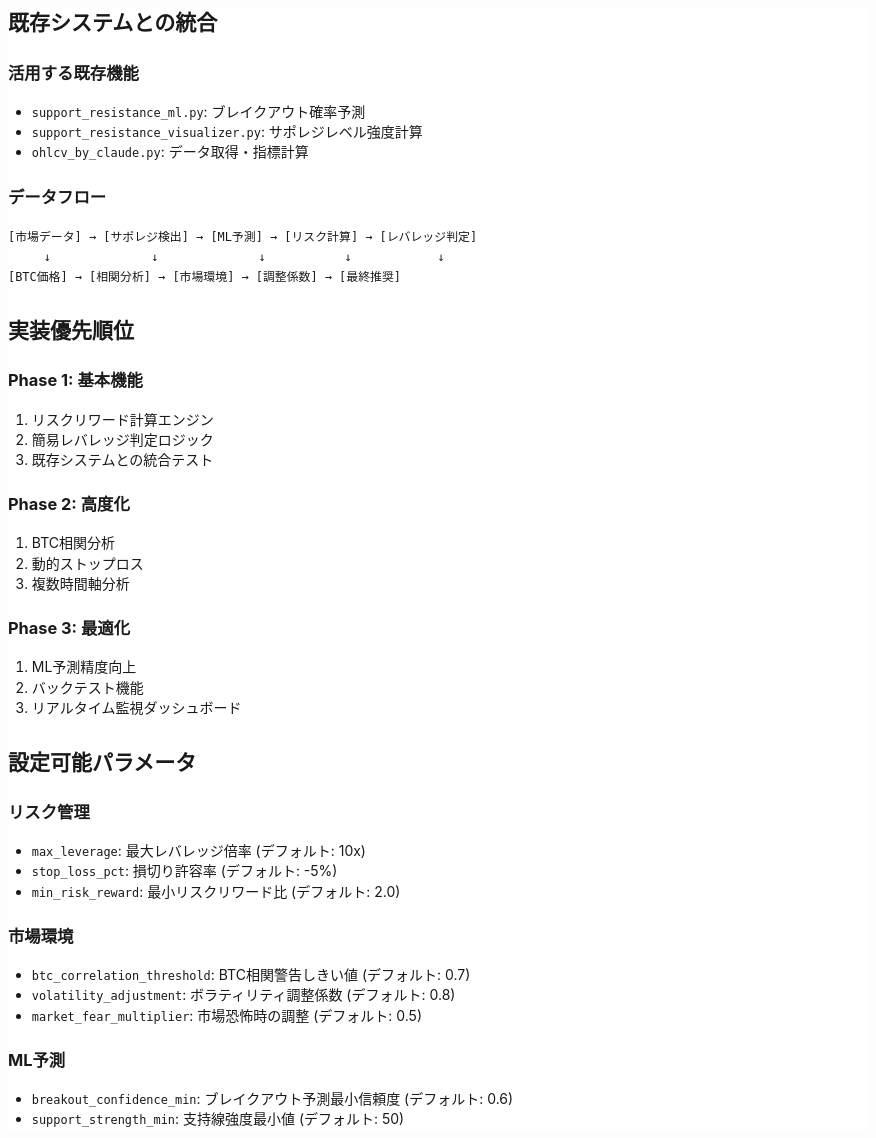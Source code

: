 ## 既存システムとの統合

### 活用する既存機能
- `support_resistance_ml.py`: ブレイクアウト確率予測
- `support_resistance_visualizer.py`: サポレジレベル強度計算
- `ohlcv_by_claude.py`: データ取得・指標計算

### データフロー
```
[市場データ] → [サポレジ検出] → [ML予測] → [リスク計算] → [レバレッジ判定]
     ↓              ↓              ↓           ↓            ↓
[BTC価格] → [相関分析] → [市場環境] → [調整係数] → [最終推奨]
```

## 実装優先順位

### Phase 1: 基本機能
1. リスクリワード計算エンジン
2. 簡易レバレッジ判定ロジック
3. 既存システムとの統合テスト

### Phase 2: 高度化
1. BTC相関分析
2. 動的ストップロス
3. 複数時間軸分析

### Phase 3: 最適化
1. ML予測精度向上
2. バックテスト機能
3. リアルタイム監視ダッシュボード

## 設定可能パラメータ

### リスク管理
- `max_leverage`: 最大レバレッジ倍率 (デフォルト: 10x)
- `stop_loss_pct`: 損切り許容率 (デフォルト: -5%)
- `min_risk_reward`: 最小リスクリワード比 (デフォルト: 2.0)

### 市場環境
- `btc_correlation_threshold`: BTC相関警告しきい値 (デフォルト: 0.7)
- `volatility_adjustment`: ボラティリティ調整係数 (デフォルト: 0.8)
- `market_fear_multiplier`: 市場恐怖時の調整 (デフォルト: 0.5)

### ML予測
- `breakout_confidence_min`: ブレイクアウト予測最小信頼度 (デフォルト: 0.6)
- `support_strength_min`: 支持線強度最小値 (デフォルト: 50)
